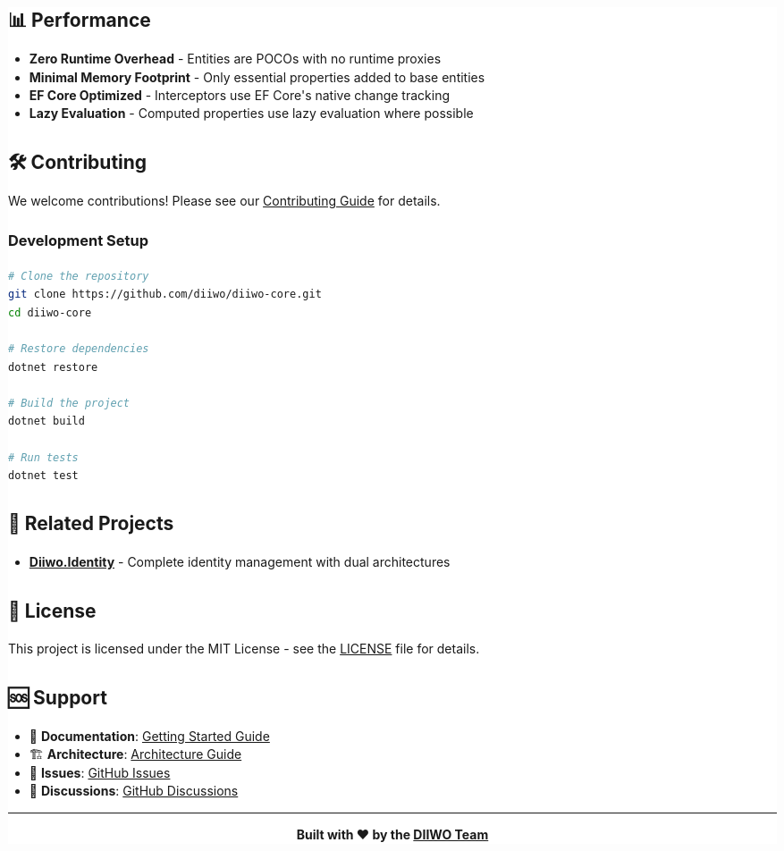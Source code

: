 ## 📊 Performance

- **Zero Runtime Overhead** - Entities are POCOs with no runtime proxies
- **Minimal Memory Footprint** - Only essential properties added to base entities  
- **EF Core Optimized** - Interceptors use EF Core's native change tracking
- **Lazy Evaluation** - Computed properties use lazy evaluation where possible

## 🛠️ Contributing

We welcome contributions! Please see our [Contributing Guide](CONTRIBUTING.md) for details.

### Development Setup

```bash
# Clone the repository
git clone https://github.com/diiwo/diiwo-core.git
cd diiwo-core

# Restore dependencies
dotnet restore

# Build the project
dotnet build

# Run tests
dotnet test
```

## 🔗 Related Projects

- **[Diiwo.Identity](https://github.com/diiwo/diiwo-identity)** - Complete identity management with dual architectures

## 📄 License

This project is licensed under the MIT License - see the [LICENSE](LICENSE) file for details.

## 🆘 Support

- 📖 **Documentation**: [Getting Started Guide](GETTING-STARTED.md)
- 🏗️ **Architecture**: [Architecture Guide](ARCHITECTURE.md)
- 🐛 **Issues**: [GitHub Issues](https://github.com/diiwo/diiwo-core/issues)
- 💬 **Discussions**: [GitHub Discussions](https://github.com/diiwo/diiwo-core/discussions)

---

<div align="center">

**Built with ❤️ by the [DIIWO Team](https://diiwo.com)**

</div>